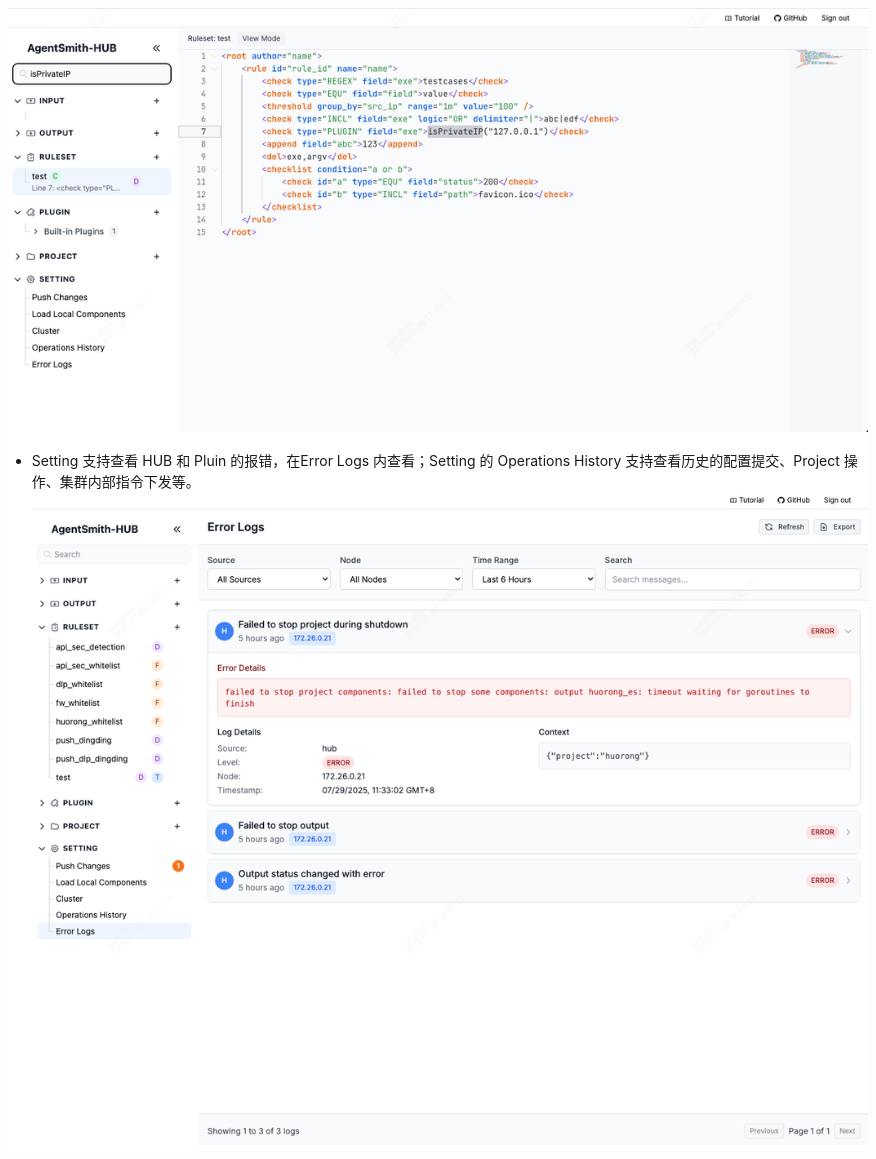 ![Search.png](png/Search.png)
- Setting 支持查看 HUB 和 Pluin 的报错，在Error Logs 内查看；Setting 的 Operations History 支持查看历史的配置提交、Project 操作、集群内部指令下发等。
![Errors.png](png/Errors.png)
